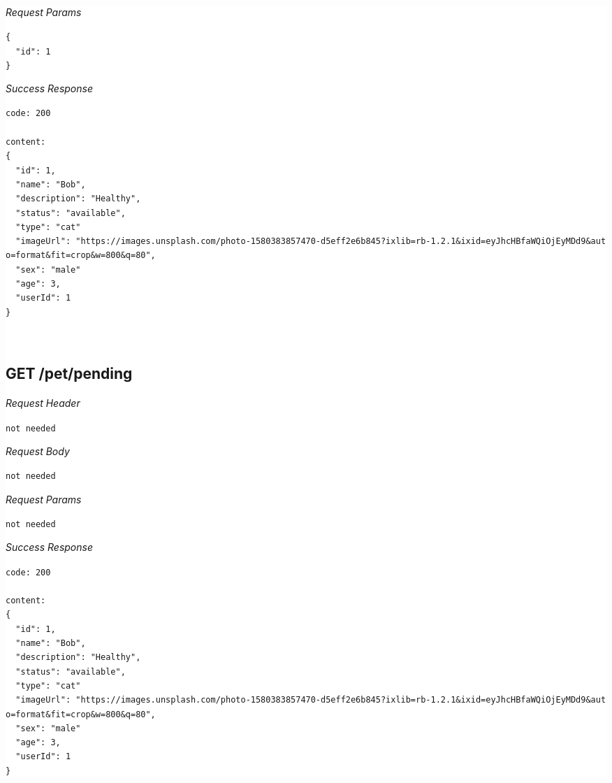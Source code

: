 _Request Params_

```
{
  "id": 1
}
```

_Success Response_

```
code: 200

content:
{
  "id": 1,
  "name": "Bob",
  "description": "Healthy",
  "status": "available",
  "type": "cat"
  "imageUrl": "https://images.unsplash.com/photo-1580383857470-d5eff2e6b845?ixlib=rb-1.2.1&ixid=eyJhcHBfaWQiOjEyMDd9&auto=format&fit=crop&w=800&q=80",
  "sex": "male"
  "age": 3,
  "userId": 1
}
```

&nbsp;

## GET /pet/pending

_Request Header_

```
not needed
```

_Request Body_

```
not needed
```

_Request Params_

```
not needed
```

_Success Response_

```
code: 200

content:
{
  "id": 1,
  "name": "Bob",
  "description": "Healthy",
  "status": "available",
  "type": "cat"
  "imageUrl": "https://images.unsplash.com/photo-1580383857470-d5eff2e6b845?ixlib=rb-1.2.1&ixid=eyJhcHBfaWQiOjEyMDd9&auto=format&fit=crop&w=800&q=80",
  "sex": "male"
  "age": 3,
  "userId": 1
}

```
